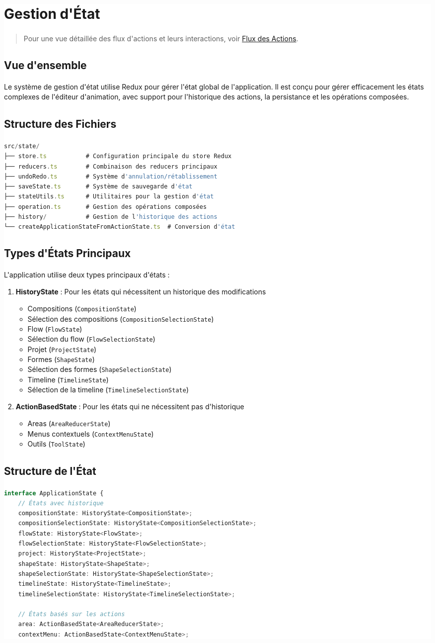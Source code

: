# Gestion d'État

> Pour une vue détaillée des flux d'actions et leurs interactions, voir [Flux des Actions](../api/action-flows.md).

## Vue d'ensemble

Le système de gestion d'état utilise Redux pour gérer l'état global de l'application. Il est conçu pour gérer efficacement les états complexes de l'éditeur d'animation, avec support pour l'historique des actions, la persistance et les opérations composées.

## Structure des Fichiers

```typescript
src/state/
├── store.ts           # Configuration principale du store Redux
├── reducers.ts        # Combinaison des reducers principaux
├── undoRedo.ts        # Système d'annulation/rétablissement
├── saveState.ts       # Système de sauvegarde d'état
├── stateUtils.ts      # Utilitaires pour la gestion d'état
├── operation.ts       # Gestion des opérations composées
├── history/           # Gestion de l'historique des actions
└── createApplicationStateFromActionState.ts  # Conversion d'état
```

## Types d'États Principaux

L'application utilise deux types principaux d'états :

1. **HistoryState<T>** : Pour les états qui nécessitent un historique des modifications

    - Compositions (`CompositionState`)
    - Sélection des compositions (`CompositionSelectionState`)
    - Flow (`FlowState`)
    - Sélection du flow (`FlowSelectionState`)
    - Projet (`ProjectState`)
    - Formes (`ShapeState`)
    - Sélection des formes (`ShapeSelectionState`)
    - Timeline (`TimelineState`)
    - Sélection de la timeline (`TimelineSelectionState`)

2. **ActionBasedState<T>** : Pour les états qui ne nécessitent pas d'historique
    - Areas (`AreaReducerState`)
    - Menus contextuels (`ContextMenuState`)
    - Outils (`ToolState`)

## Structure de l'État

```typescript
interface ApplicationState {
	// États avec historique
	compositionState: HistoryState<CompositionState>;
	compositionSelectionState: HistoryState<CompositionSelectionState>;
	flowState: HistoryState<FlowState>;
	flowSelectionState: HistoryState<FlowSelectionState>;
	project: HistoryState<ProjectState>;
	shapeState: HistoryState<ShapeState>;
	shapeSelectionState: HistoryState<ShapeSelectionState>;
	timelineState: HistoryState<TimelineState>;
	timelineSelectionState: HistoryState<TimelineSelectionState>;

	// États basés sur les actions
	area: ActionBasedState<AreaReducerState>;
	contextMenu: ActionBasedState<ContextMenuState>;
```